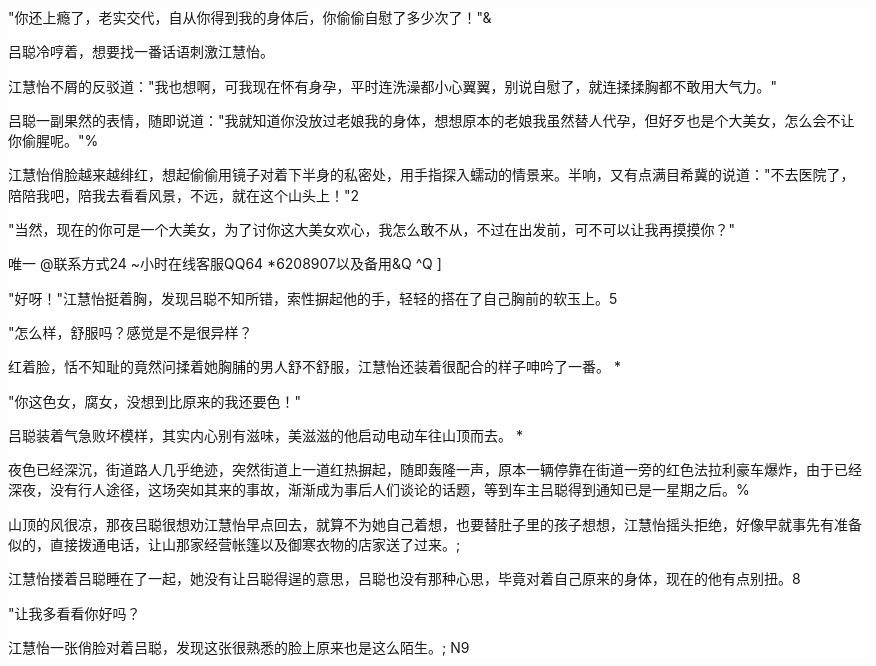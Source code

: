 

"你还上瘾了，老实交代，自从你得到我的身体后，你偷偷自慰了多少次了！"&





吕聪冷哼着，想要找一番话语刺激江慧怡。





江慧怡不屑的反驳道："我也想啊，可我现在怀有身孕，平时连洗澡都小心翼翼，别说自慰了，就连揉揉胸都不敢用大气力。"



吕聪一副果然的表情，随即说道："我就知道你没放过老娘我的身体，想想原本的老娘我虽然替人代孕，但好歹也是个大美女，怎么会不让你偷腥呢。"%



江慧怡俏脸越来越绯红，想起偷偷用镜子对着下半身的私密处，用手指探入蠕动的情景来。半响，又有点满目希冀的说道："不去医院了，陪陪我吧，陪我去看看风景，不远，就在这个山头上！"2





"当然，现在的你可是一个大美女，为了讨你这大美女欢心，我怎么敢不从，不过在出发前，可不可以让我再摸摸你？"



 唯一 @联系方式24 ~小时在线客服QQ64 *6208907以及备用&Q ^Q ]



"好呀！"江慧怡挺着胸，发现吕聪不知所错，索性摒起他的手，轻轻的搭在了自己胸前的软玉上。5



"怎么样，舒服吗？感觉是不是很异样？



红着脸，恬不知耻的竟然问揉着她胸脯的男人舒不舒服，江慧怡还装着很配合的样子呻吟了一番。 *



"你这色女，腐女，没想到比原来的我还要色！"



吕聪装着气急败坏模样，其实内心别有滋味，美滋滋的他启动电动车往山顶而去。 *



夜色已经深沉，街道路人几乎绝迹，突然街道上一道红热摒起，随即轰隆一声，原本一辆停靠在街道一旁的红色法拉利豪车爆炸，由于已经深夜，没有行人途径，这场突如其来的事故，渐渐成为事后人们谈论的话题，等到车主吕聪得到通知已是一星期之后。%





山顶的风很凉，那夜吕聪很想劝江慧怡早点回去，就算不为她自己着想，也要替肚子里的孩子想想，江慧怡摇头拒绝，好像早就事先有准备似的，直接拨通电话，让山那家经营帐篷以及御寒衣物的店家送了过来。;



江慧怡搂着吕聪睡在了一起，她没有让吕聪得逞的意思，吕聪也没有那种心思，毕竟对着自己原来的身体，现在的他有点别扭。8





"让我多看看你好吗？



江慧怡一张俏脸对着吕聪，发现这张很熟悉的脸上原来也是这么陌生。; N9
